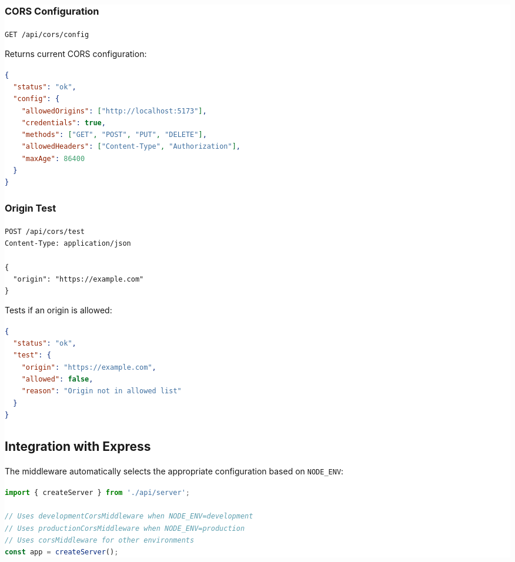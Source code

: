 ### CORS Configuration
```http
GET /api/cors/config
```

Returns current CORS configuration:
```json
{
  "status": "ok",
  "config": {
    "allowedOrigins": ["http://localhost:5173"],
    "credentials": true,
    "methods": ["GET", "POST", "PUT", "DELETE"],
    "allowedHeaders": ["Content-Type", "Authorization"],
    "maxAge": 86400
  }
}
```

### Origin Test
```http
POST /api/cors/test
Content-Type: application/json

{
  "origin": "https://example.com"
}
```

Tests if an origin is allowed:
```json
{
  "status": "ok",
  "test": {
    "origin": "https://example.com",
    "allowed": false,
    "reason": "Origin not in allowed list"
  }
}
```

## Integration with Express

The middleware automatically selects the appropriate configuration based on `NODE_ENV`:

```typescript
import { createServer } from './api/server';

// Uses developmentCorsMiddleware when NODE_ENV=development
// Uses productionCorsMiddleware when NODE_ENV=production
// Uses corsMiddleware for other environments
const app = createServer();
```
